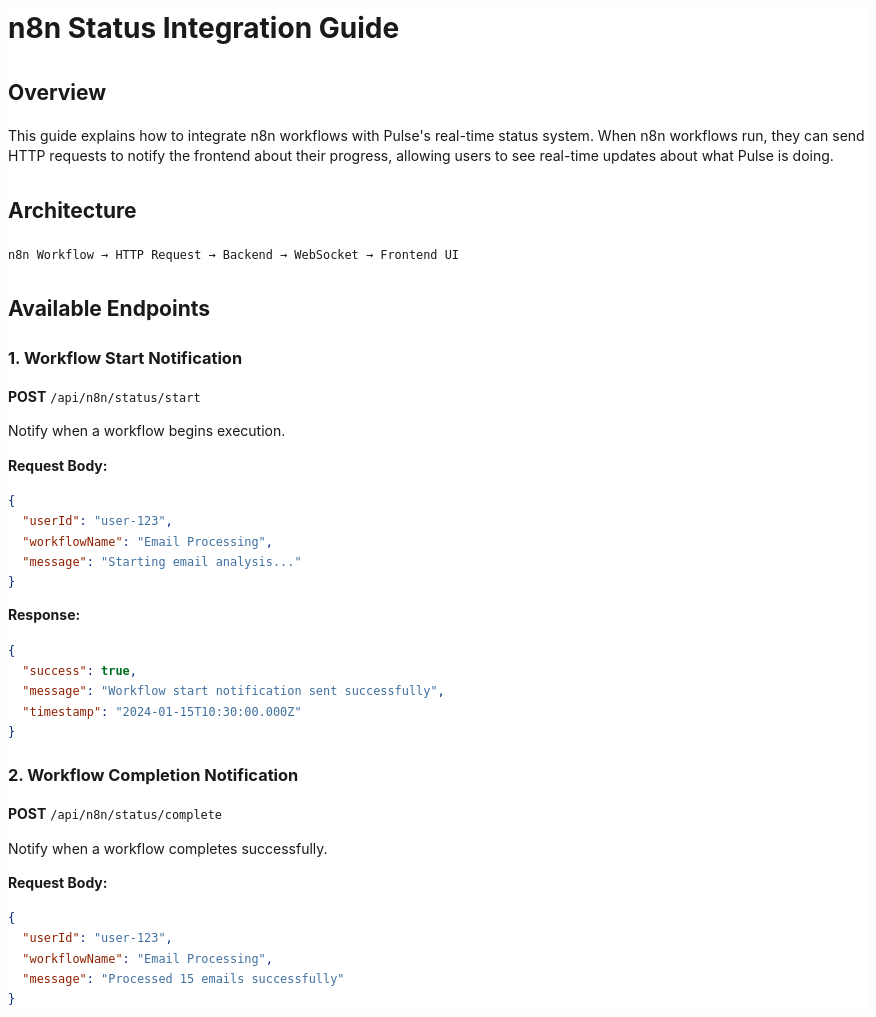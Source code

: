 # n8n Status Integration Guide

## Overview

This guide explains how to integrate n8n workflows with Pulse's real-time status system. When n8n workflows run, they can send HTTP requests to notify the frontend about their progress, allowing users to see real-time updates about what Pulse is doing.

## Architecture

```
n8n Workflow → HTTP Request → Backend → WebSocket → Frontend UI
```

## Available Endpoints

### 1. Workflow Start Notification

**POST** `/api/n8n/status/start`

Notify when a workflow begins execution.

**Request Body:**

```json
{
  "userId": "user-123",
  "workflowName": "Email Processing",
  "message": "Starting email analysis..."
}
```

**Response:**

```json
{
  "success": true,
  "message": "Workflow start notification sent successfully",
  "timestamp": "2024-01-15T10:30:00.000Z"
}
```

### 2. Workflow Completion Notification

**POST** `/api/n8n/status/complete`

Notify when a workflow completes successfully.

**Request Body:**

```json
{
  "userId": "user-123",
  "workflowName": "Email Processing",
  "message": "Processed 15 emails successfully"
}
```
